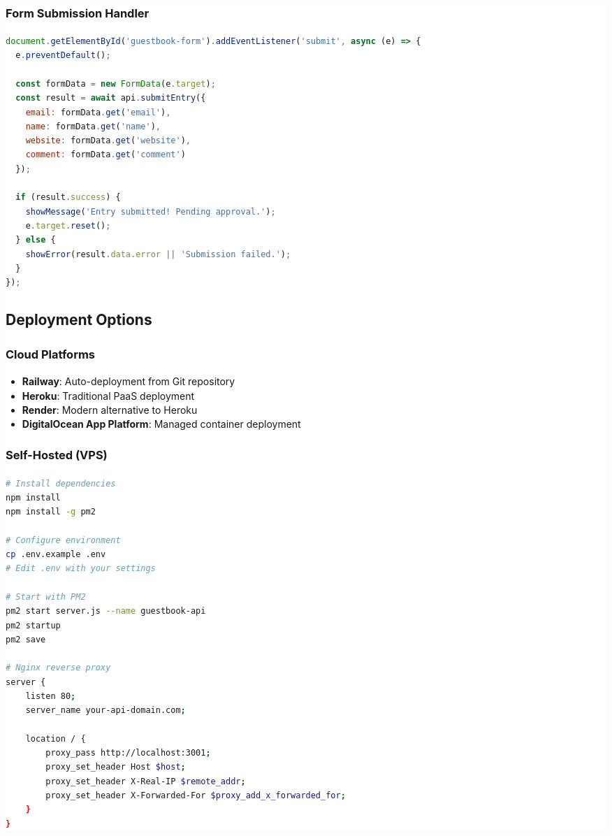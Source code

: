 ### Form Submission Handler

```javascript
document.getElementById('guestbook-form').addEventListener('submit', async (e) => {
  e.preventDefault();
  
  const formData = new FormData(e.target);
  const result = await api.submitEntry({
    email: formData.get('email'),
    name: formData.get('name'),
    website: formData.get('website'),
    comment: formData.get('comment')
  });
  
  if (result.success) {
    showMessage('Entry submitted! Pending approval.');
    e.target.reset();
  } else {
    showError(result.data.error || 'Submission failed.');
  }
});
```

## Deployment Options

### Cloud Platforms
- **Railway**: Auto-deployment from Git repository
- **Heroku**: Traditional PaaS deployment
- **Render**: Modern alternative to Heroku
- **DigitalOcean App Platform**: Managed container deployment

### Self-Hosted (VPS)
```bash
# Install dependencies
npm install
npm install -g pm2

# Configure environment
cp .env.example .env
# Edit .env with your settings

# Start with PM2
pm2 start server.js --name guestbook-api
pm2 startup
pm2 save

# Nginx reverse proxy
server {
    listen 80;
    server_name your-api-domain.com;
    
    location / {
        proxy_pass http://localhost:3001;
        proxy_set_header Host $host;
        proxy_set_header X-Real-IP $remote_addr;
        proxy_set_header X-Forwarded-For $proxy_add_x_forwarded_for;
    }
}
```

